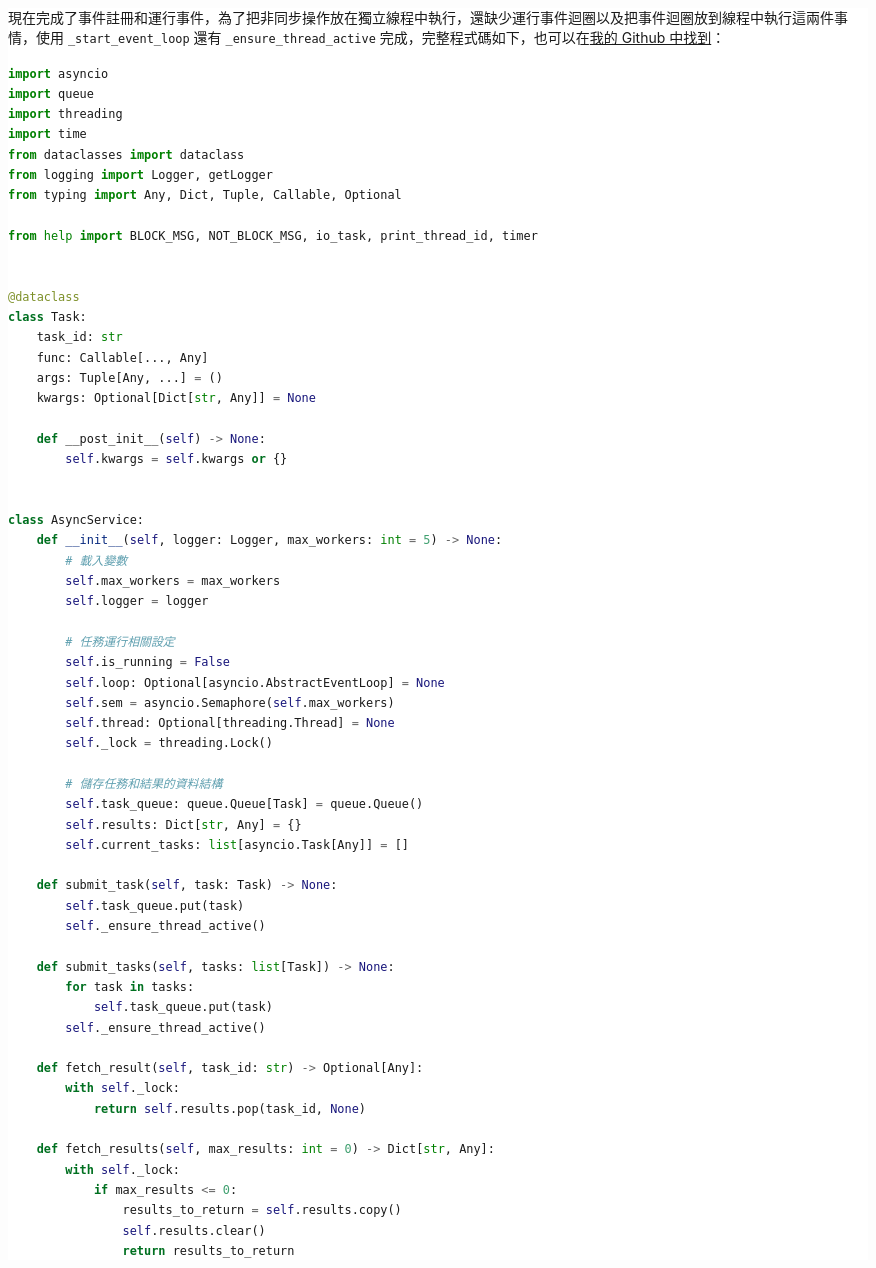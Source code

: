 現在完成了事件註冊和運行事件，為了把非同步操作放在獨立線程中執行，還缺少運行事件迴圈以及把事件迴圈放到線程中執行這兩件事情，使用 `_start_event_loop` 還有 `_ensure_thread_active` 完成，完整程式碼如下，也可以在[我的 Github 中找到](https://github.com/ZhenShuo2021/blog-script/tree/main/asyncio)：


```py
import asyncio
import queue
import threading
import time
from dataclasses import dataclass
from logging import Logger, getLogger
from typing import Any, Dict, Tuple, Callable, Optional

from help import BLOCK_MSG, NOT_BLOCK_MSG, io_task, print_thread_id, timer


@dataclass
class Task:
    task_id: str
    func: Callable[..., Any]
    args: Tuple[Any, ...] = ()
    kwargs: Optional[Dict[str, Any]] = None

    def __post_init__(self) -> None:
        self.kwargs = self.kwargs or {}


class AsyncService:
    def __init__(self, logger: Logger, max_workers: int = 5) -> None:
        # 載入變數
        self.max_workers = max_workers
        self.logger = logger

        # 任務運行相關設定
        self.is_running = False
        self.loop: Optional[asyncio.AbstractEventLoop] = None
        self.sem = asyncio.Semaphore(self.max_workers)
        self.thread: Optional[threading.Thread] = None
        self._lock = threading.Lock()

        # 儲存任務和結果的資料結構
        self.task_queue: queue.Queue[Task] = queue.Queue()
        self.results: Dict[str, Any] = {}
        self.current_tasks: list[asyncio.Task[Any]] = []

    def submit_task(self, task: Task) -> None:
        self.task_queue.put(task)
        self._ensure_thread_active()

    def submit_tasks(self, tasks: list[Task]) -> None:
        for task in tasks:
            self.task_queue.put(task)
        self._ensure_thread_active()

    def fetch_result(self, task_id: str) -> Optional[Any]:
        with self._lock:
            return self.results.pop(task_id, None)

    def fetch_results(self, max_results: int = 0) -> Dict[str, Any]:
        with self._lock:
            if max_results <= 0:
                results_to_return = self.results.copy()
                self.results.clear()
                return results_to_return
```